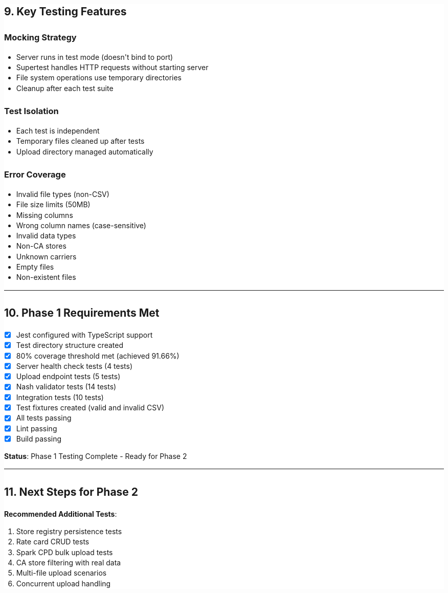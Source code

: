 
## 9. Key Testing Features

### Mocking Strategy
- Server runs in test mode (doesn't bind to port)
- Supertest handles HTTP requests without starting server
- File system operations use temporary directories
- Cleanup after each test suite

### Test Isolation
- Each test is independent
- Temporary files cleaned up after tests
- Upload directory managed automatically

### Error Coverage
- Invalid file types (non-CSV)
- File size limits (50MB)
- Missing columns
- Wrong column names (case-sensitive)
- Invalid data types
- Non-CA stores
- Unknown carriers
- Empty files
- Non-existent files

---

## 10. Phase 1 Requirements Met

- [x] Jest configured with TypeScript support
- [x] Test directory structure created
- [x] 80% coverage threshold met (achieved 91.66%)
- [x] Server health check tests (4 tests)
- [x] Upload endpoint tests (5 tests)
- [x] Nash validator tests (14 tests)
- [x] Integration tests (10 tests)
- [x] Test fixtures created (valid and invalid CSV)
- [x] All tests passing
- [x] Lint passing
- [x] Build passing

**Status**: Phase 1 Testing Complete - Ready for Phase 2

---

## 11. Next Steps for Phase 2

**Recommended Additional Tests**:
1. Store registry persistence tests
2. Rate card CRUD tests
3. Spark CPD bulk upload tests
4. CA store filtering with real data
5. Multi-file upload scenarios
6. Concurrent upload handling
